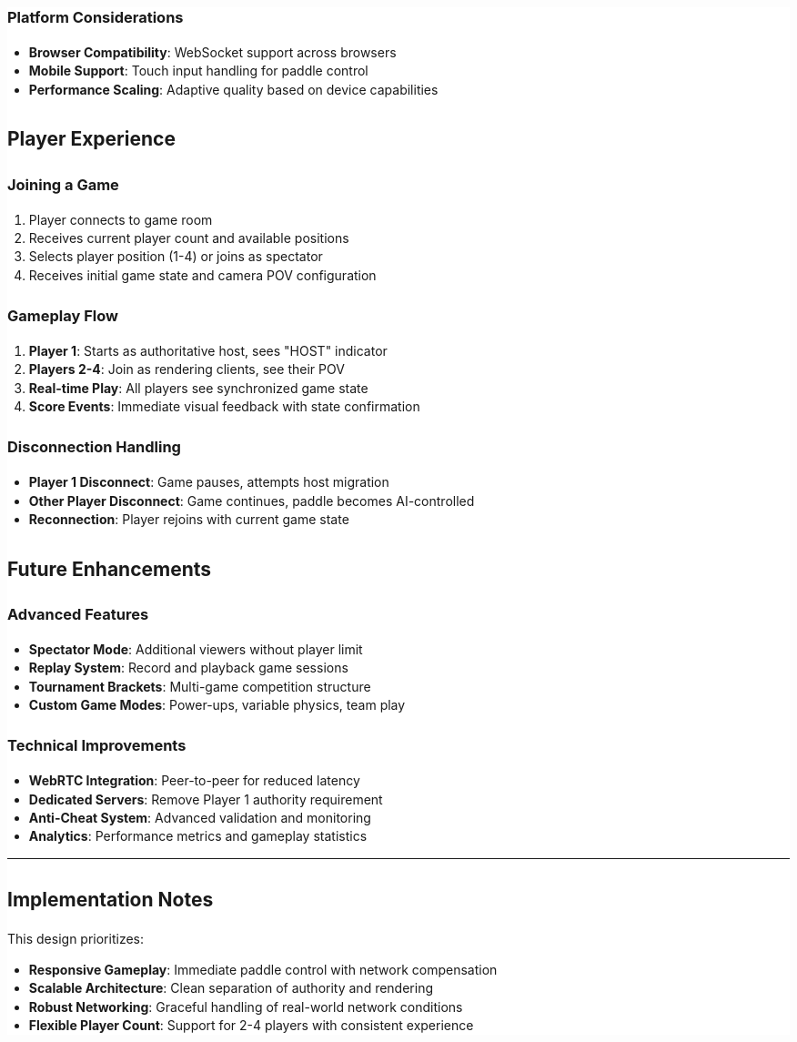 ### Platform Considerations
- **Browser Compatibility**: WebSocket support across browsers
- **Mobile Support**: Touch input handling for paddle control
- **Performance Scaling**: Adaptive quality based on device capabilities

## Player Experience

### Joining a Game
1. Player connects to game room
2. Receives current player count and available positions
3. Selects player position (1-4) or joins as spectator
4. Receives initial game state and camera POV configuration

### Gameplay Flow
1. **Player 1**: Starts as authoritative host, sees "HOST" indicator
2. **Players 2-4**: Join as rendering clients, see their POV
3. **Real-time Play**: All players see synchronized game state
4. **Score Events**: Immediate visual feedback with state confirmation

### Disconnection Handling
- **Player 1 Disconnect**: Game pauses, attempts host migration
- **Other Player Disconnect**: Game continues, paddle becomes AI-controlled
- **Reconnection**: Player rejoins with current game state

## Future Enhancements

### Advanced Features
- **Spectator Mode**: Additional viewers without player limit
- **Replay System**: Record and playback game sessions
- **Tournament Brackets**: Multi-game competition structure
- **Custom Game Modes**: Power-ups, variable physics, team play

### Technical Improvements
- **WebRTC Integration**: Peer-to-peer for reduced latency
- **Dedicated Servers**: Remove Player 1 authority requirement
- **Anti-Cheat System**: Advanced validation and monitoring
- **Analytics**: Performance metrics and gameplay statistics

---

## Implementation Notes

This design prioritizes:
- **Responsive Gameplay**: Immediate paddle control with network compensation
- **Scalable Architecture**: Clean separation of authority and rendering
- **Robust Networking**: Graceful handling of real-world network conditions
- **Flexible Player Count**: Support for 2-4 players with consistent experience
